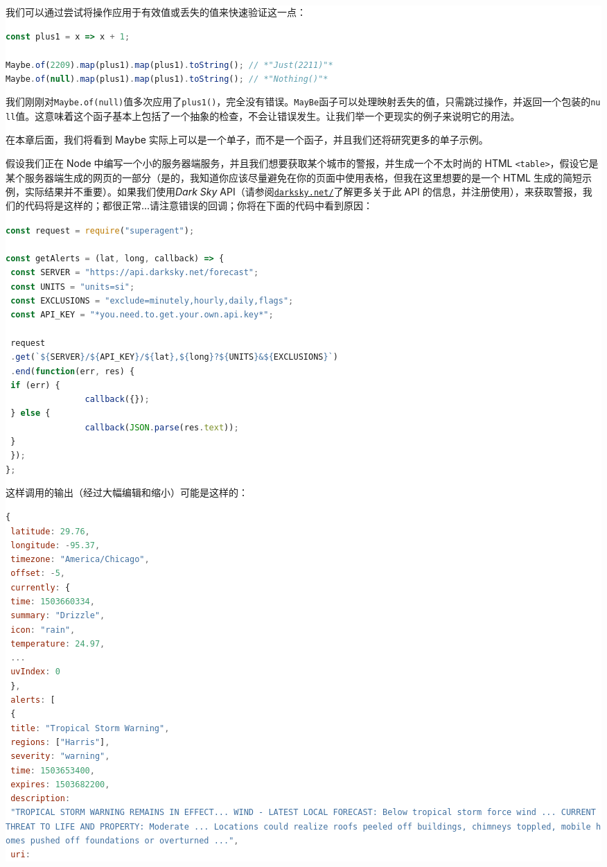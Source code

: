 我们可以通过尝试将操作应用于有效值或丢失的值来快速验证这一点：

```js
const plus1 = x => x + 1;

Maybe.of(2209).map(plus1).map(plus1).toString(); // *"Just(2211)"*
Maybe.of(null).map(plus1).map(plus1).toString(); // *"Nothing()"*
```

我们刚刚对`Maybe.of(null)`值多次应用了`plus1()`，完全没有错误。`MayBe`函子可以处理映射丢失的值，只需跳过操作，并返回一个包装的`null`值。这意味着这个函子基本上包括了一个抽象的检查，不会让错误发生。让我们举一个更现实的例子来说明它的用法。

在本章后面，我们将看到 Maybe 实际上可以是一个单子，而不是一个函子，并且我们还将研究更多的单子示例。

假设我们正在 Node 中编写一个小的服务器端服务，并且我们想要获取某个城市的警报，并生成一个不太时尚的 HTML `<table>`，假设它是某个服务器端生成的网页的一部分（是的，我知道你应该尽量避免在你的页面中使用表格，但我在这里想要的是一个 HTML 生成的简短示例，实际结果并不重要）。如果我们使用*Dark Sky* API（请参阅[`darksky.net/`](https://darksky.net/)了解更多关于此 API 的信息，并注册使用），来获取警报，我们的代码将是这样的；都很正常...请注意错误的回调；你将在下面的代码中看到原因：

```js
const request = require("superagent");

const getAlerts = (lat, long, callback) => {
 const SERVER = "https://api.darksky.net/forecast";
 const UNITS = "units=si";
 const EXCLUSIONS = "exclude=minutely,hourly,daily,flags";
 const API_KEY = "*you.need.to.get.your.own.api.key*";

 request
 .get(`${SERVER}/${API_KEY}/${lat},${long}?${UNITS}&${EXCLUSIONS}`)
 .end(function(err, res) {
 if (err) {
                callback({});
 } else {
                callback(JSON.parse(res.text));
 }
 });
};
```

这样调用的输出（经过大幅编辑和缩小）可能是这样的：

```js
{
 latitude: 29.76,
 longitude: -95.37,
 timezone: "America/Chicago",
 offset: -5,
 currently: {
 time: 1503660334,
 summary: "Drizzle",
 icon: "rain",
 temperature: 24.97,
 ...
 uvIndex: 0
 },
 alerts: [
 {
 title: "Tropical Storm Warning",
 regions: ["Harris"],
 severity: "warning",
 time: 1503653400,
 expires: 1503682200,
 description:
 "TROPICAL STORM WARNING REMAINS IN EFFECT... WIND - LATEST LOCAL FORECAST: Below tropical storm force wind ... CURRENT THREAT TO LIFE AND PROPERTY: Moderate ... Locations could realize roofs peeled off buildings, chimneys toppled, mobile homes pushed off foundations or overturned ...",
 uri:
```